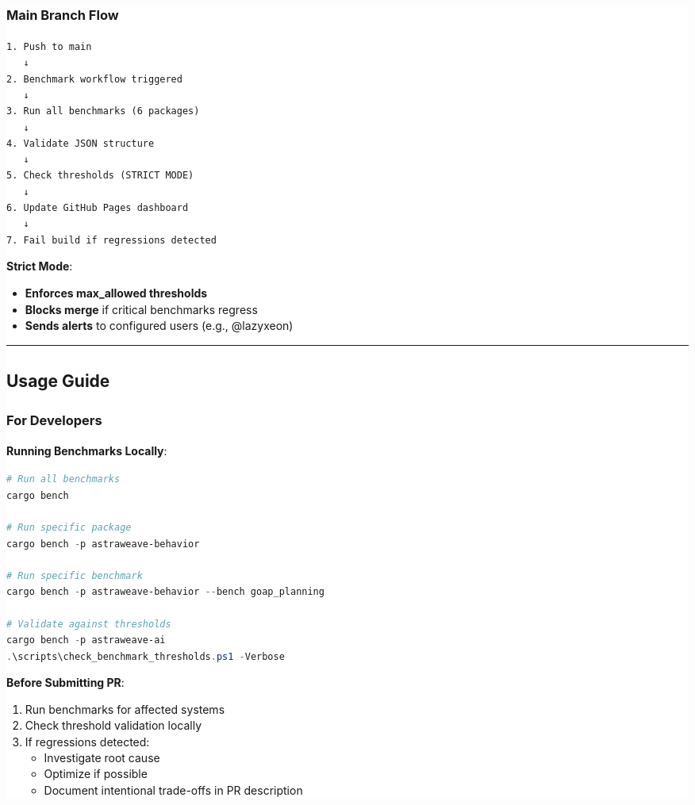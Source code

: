 ### Main Branch Flow

```
1. Push to main
   ↓
2. Benchmark workflow triggered
   ↓
3. Run all benchmarks (6 packages)
   ↓
4. Validate JSON structure
   ↓
5. Check thresholds (STRICT MODE)
   ↓
6. Update GitHub Pages dashboard
   ↓
7. Fail build if regressions detected
```

**Strict Mode**:
- **Enforces max_allowed thresholds**
- **Blocks merge** if critical benchmarks regress
- **Sends alerts** to configured users (e.g., @lazyxeon)

---

## Usage Guide

### For Developers

**Running Benchmarks Locally**:
```powershell
# Run all benchmarks
cargo bench

# Run specific package
cargo bench -p astraweave-behavior

# Run specific benchmark
cargo bench -p astraweave-behavior --bench goap_planning

# Validate against thresholds
cargo bench -p astraweave-ai
.\scripts\check_benchmark_thresholds.ps1 -Verbose
```

**Before Submitting PR**:
1. Run benchmarks for affected systems
2. Check threshold validation locally
3. If regressions detected:
   - Investigate root cause
   - Optimize if possible
   - Document intentional trade-offs in PR description
